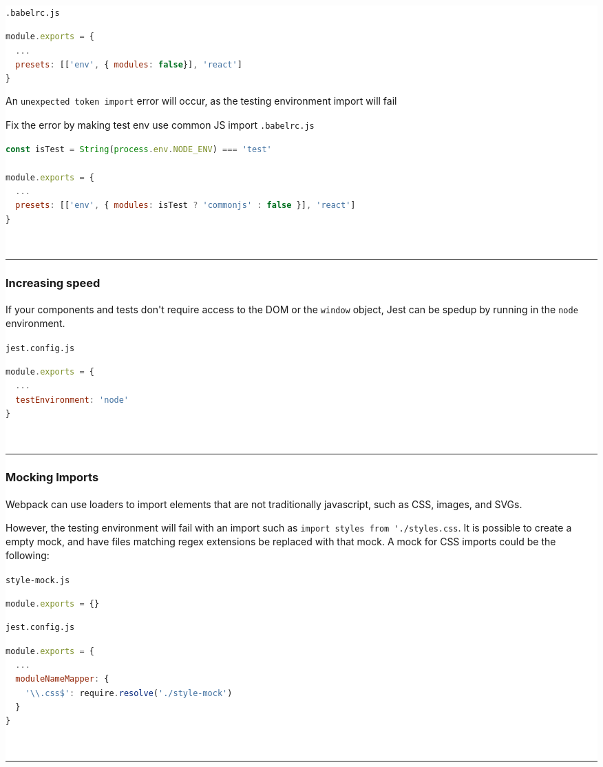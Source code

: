 `.babelrc.js`
```javascript
module.exports = {
  ...
  presets: [['env', { modules: false}], 'react']
}
```

An `unexpected token import` error will occur, as the testing environment import will fail

Fix the error by making test env use common JS import
`.babelrc.js`
```javascript
const isTest = String(process.env.NODE_ENV) === 'test'

module.exports = {
  ...
  presets: [['env', { modules: isTest ? 'commonjs' : false }], 'react']
}
```
<br/><hr/>

### Increasing speed
If your components and tests don't require access to the DOM or the `window` object, Jest can be spedup by running in the `node` environment.

`jest.config.js`
```javascript
module.exports = {
  ...
  testEnvironment: 'node'
}
```
<br/><hr/>

### Mocking Imports
Webpack can use loaders to import elements that are not traditionally javascript, such as CSS, images, and SVGs.

However, the testing environment will fail with an import such as `import styles from './styles.css`. It is possible to create a empty mock, and have files matching regex extensions be replaced with that mock. A mock for CSS imports could be the following:

`style-mock.js`
```javascript
module.exports = {}
```

`jest.config.js`
```javascript
module.exports = {
  ...
  moduleNameMapper: {
    '\\.css$': require.resolve('./style-mock')
  }
}
```
<br/><hr/>
